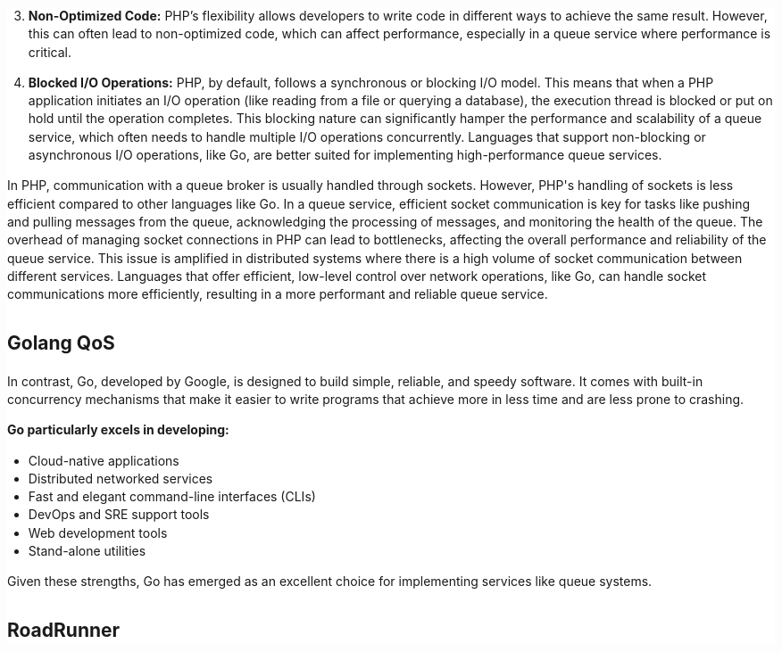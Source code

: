 3. **Non-Optimized Code:** PHP’s flexibility allows developers to write code in different ways to achieve the same
   result. However, this can often lead to non-optimized code, which can affect performance, especially in a queue
   service where performance is critical.

4. **Blocked I/O Operations:** PHP, by default, follows a synchronous or blocking I/O model. This means that when a PHP
   application initiates an I/O operation (like reading from a file or querying a database), the execution thread is
   blocked or put on hold until the operation completes. This blocking nature can significantly hamper the performance
   and scalability of a queue service, which often needs to handle multiple I/O operations concurrently. Languages that
   support non-blocking or asynchronous I/O operations, like Go, are better suited for implementing high-performance
   queue services.

In PHP, communication with a queue broker is usually handled through sockets. However, PHP's handling of sockets is less
efficient compared to other languages like Go. In a queue service, efficient socket communication is key for tasks like
pushing and pulling messages from the queue, acknowledging the processing of messages, and monitoring the health of the
queue. The overhead of managing socket connections in PHP can lead to bottlenecks, affecting the overall performance and
reliability of the queue service. This issue is amplified in distributed systems where there is a high volume of socket
communication between different services. Languages that offer efficient, low-level control over network operations,
like Go, can handle socket communications more efficiently, resulting in a more performant and reliable queue service.

## Golang QoS

In contrast, Go, developed by Google, is designed to build simple, reliable, and speedy software. It comes with built-in
concurrency mechanisms that make it easier to write programs that achieve more in less time and are less prone to
crashing.

**Go particularly excels in developing:**

- Cloud-native applications
- Distributed networked services
- Fast and elegant command-line interfaces (CLIs)
- DevOps and SRE support tools
- Web development tools
- Stand-alone utilities

Given these strengths, Go has emerged as an excellent choice for implementing services like queue systems.

## RoadRunner
